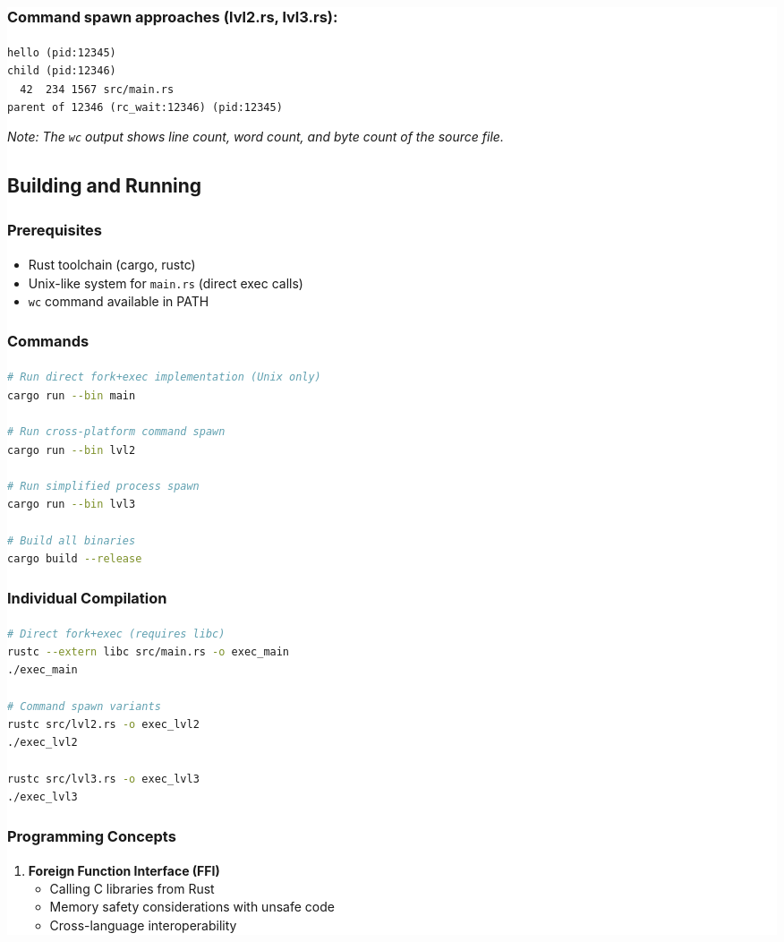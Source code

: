 ### Command spawn approaches (lvl2.rs, lvl3.rs):
```
hello (pid:12345)
child (pid:12346)
  42  234 1567 src/main.rs
parent of 12346 (rc_wait:12346) (pid:12345)
```

*Note: The `wc` output shows line count, word count, and byte count of the source file.*

## Building and Running

### Prerequisites
- Rust toolchain (cargo, rustc)
- Unix-like system for `main.rs` (direct exec calls)
- `wc` command available in PATH

### Commands

```bash
# Run direct fork+exec implementation (Unix only)
cargo run --bin main

# Run cross-platform command spawn
cargo run --bin lvl2

# Run simplified process spawn
cargo run --bin lvl3

# Build all binaries
cargo build --release
```

### Individual Compilation
```bash
# Direct fork+exec (requires libc)
rustc --extern libc src/main.rs -o exec_main
./exec_main

# Command spawn variants
rustc src/lvl2.rs -o exec_lvl2
./exec_lvl2

rustc src/lvl3.rs -o exec_lvl3
./exec_lvl3
```

### Programming Concepts

1. **Foreign Function Interface (FFI)**
   - Calling C libraries from Rust
   - Memory safety considerations with unsafe code
   - Cross-language interoperability
